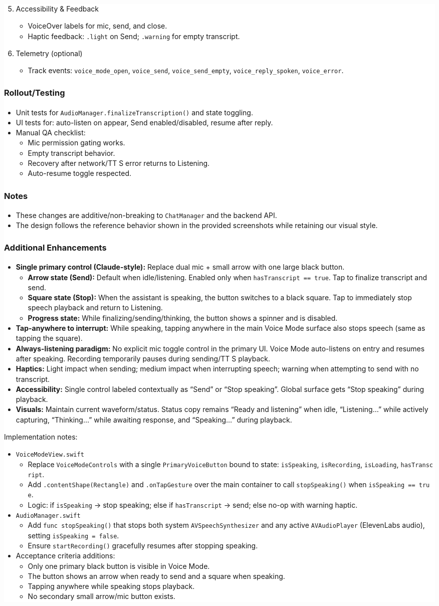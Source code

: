 5. Accessibility & Feedback
   - VoiceOver labels for mic, send, and close.
   - Haptic feedback: `.light` on Send; `.warning` for empty transcript.

6. Telemetry (optional)
   - Track events: `voice_mode_open`, `voice_send`, `voice_send_empty`, `voice_reply_spoken`, `voice_error`.

### Rollout/Testing
- Unit tests for `AudioManager.finalizeTranscription()` and state toggling.
- UI tests for: auto-listen on appear, Send enabled/disabled, resume after reply.
- Manual QA checklist:
  - Mic permission gating works.
  - Empty transcript behavior.
  - Recovery after network/TT S error returns to Listening.
  - Auto-resume toggle respected.

### Notes
- These changes are additive/non-breaking to `ChatManager` and the backend API.
- The design follows the reference behavior shown in the provided screenshots while retaining our visual style.


### Additional Enhancements
- **Single primary control (Claude-style):** Replace dual mic + small arrow with one large black button.
  - **Arrow state (Send):** Default when idle/listening. Enabled only when `hasTranscript == true`. Tap to finalize transcript and send.
  - **Square state (Stop):** When the assistant is speaking, the button switches to a black square. Tap to immediately stop speech playback and return to Listening.
  - **Progress state:** While finalizing/sending/thinking, the button shows a spinner and is disabled.
- **Tap-anywhere to interrupt:** While speaking, tapping anywhere in the main Voice Mode surface also stops speech (same as tapping the square).
- **Always-listening paradigm:** No explicit mic toggle control in the primary UI. Voice Mode auto-listens on entry and resumes after speaking. Recording temporarily pauses during sending/TT S playback.
- **Haptics:** Light impact when sending; medium impact when interrupting speech; warning when attempting to send with no transcript.
- **Accessibility:** Single control labeled contextually as “Send” or “Stop speaking”. Global surface gets “Stop speaking” during playback.
- **Visuals:** Maintain current waveform/status. Status copy remains “Ready and listening” when idle, “Listening…” while actively capturing, “Thinking…” while awaiting response, and “Speaking…” during playback.

Implementation notes:
- `VoiceModeView.swift`
  - Replace `VoiceModeControls` with a single `PrimaryVoiceButton` bound to state: `isSpeaking`, `isRecording`, `isLoading`, `hasTranscript`.
  - Add `.contentShape(Rectangle)` and `.onTapGesture` over the main container to call `stopSpeaking()` when `isSpeaking == true`.
  - Logic: if `isSpeaking` → stop speaking; else if `hasTranscript` → send; else no-op with warning haptic.
- `AudioManager.swift`
  - Add `func stopSpeaking()` that stops both system `AVSpeechSynthesizer` and any active `AVAudioPlayer` (ElevenLabs audio), setting `isSpeaking = false`.
  - Ensure `startRecording()` gracefully resumes after stopping speaking.
- Acceptance criteria additions:
  - Only one primary black button is visible in Voice Mode.
  - The button shows an arrow when ready to send and a square when speaking.
  - Tapping anywhere while speaking stops playback.
  - No secondary small arrow/mic button exists.


